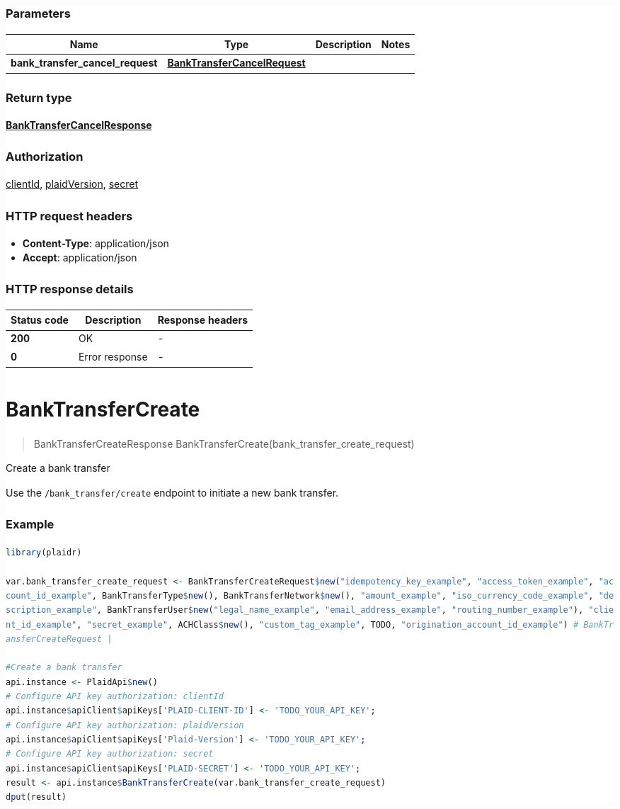 ### Parameters

Name | Type | Description  | Notes
------------- | ------------- | ------------- | -------------
 **bank_transfer_cancel_request** | [**BankTransferCancelRequest**](BankTransferCancelRequest.md)|  | 

### Return type

[**BankTransferCancelResponse**](BankTransferCancelResponse.md)

### Authorization

[clientId](../README.md#clientId), [plaidVersion](../README.md#plaidVersion), [secret](../README.md#secret)

### HTTP request headers

 - **Content-Type**: application/json
 - **Accept**: application/json

### HTTP response details
| Status code | Description | Response headers |
|-------------|-------------|------------------|
| **200** | OK |  -  |
| **0** | Error response |  -  |

# **BankTransferCreate**
> BankTransferCreateResponse BankTransferCreate(bank_transfer_create_request)

Create a bank transfer

Use the `/bank_transfer/create` endpoint to initiate a new bank transfer.

### Example
```R
library(plaidr)

var.bank_transfer_create_request <- BankTransferCreateRequest$new("idempotency_key_example", "access_token_example", "account_id_example", BankTransferType$new(), BankTransferNetwork$new(), "amount_example", "iso_currency_code_example", "description_example", BankTransferUser$new("legal_name_example", "email_address_example", "routing_number_example"), "client_id_example", "secret_example", ACHClass$new(), "custom_tag_example", TODO, "origination_account_id_example") # BankTransferCreateRequest | 

#Create a bank transfer
api.instance <- PlaidApi$new()
# Configure API key authorization: clientId
api.instance$apiClient$apiKeys['PLAID-CLIENT-ID'] <- 'TODO_YOUR_API_KEY';
# Configure API key authorization: plaidVersion
api.instance$apiClient$apiKeys['Plaid-Version'] <- 'TODO_YOUR_API_KEY';
# Configure API key authorization: secret
api.instance$apiClient$apiKeys['PLAID-SECRET'] <- 'TODO_YOUR_API_KEY';
result <- api.instance$BankTransferCreate(var.bank_transfer_create_request)
dput(result)
```

